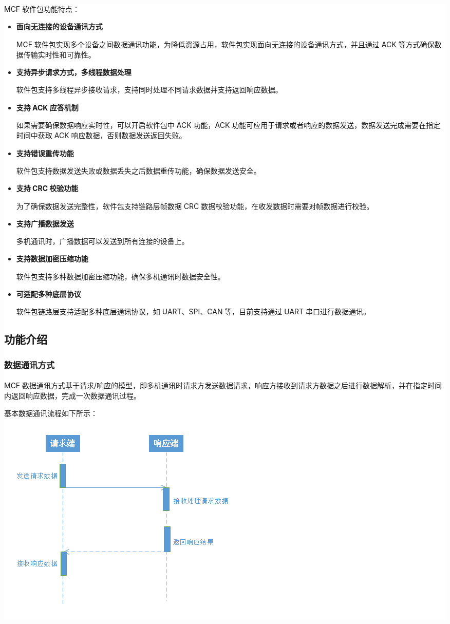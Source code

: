 MCF 软件包功能特点：

- **面向无连接的设备通讯方式**

  MCF 软件包实现多个设备之间数据通讯功能，为降低资源占用，软件包实现面向无连接的设备通讯方式，并且通过 ACK 等方式确保数据传输实时性和可靠性。

- **支持异步请求方式，多线程数据处理**

  软件包支持多线程异步接收请求，支持同时处理不同请求数据并支持返回响应数据。

- **支持 ACK 应答机制**

  如果需要确保数据响应实时性，可以开启软件包中 ACK 功能，ACK 功能可应用于请求或者响应的数据发送，数据发送完成需要在指定时间中获取 ACK 响应数据，否则数据发送返回失败。

- **支持错误重传功能**

  软件包支持数据发送失败或数据丢失之后数据重传功能，确保数据发送安全。

- **支持 CRC 校验功能**

  为了确保数据发送完整性，软件包支持链路层帧数据 CRC 数据校验功能，在收发数据时需要对帧数据进行校验。

- **支持广播数据发送**

  多机通讯时，广播数据可以发送到所有连接的设备上。

- **支持数据加密压缩功能**

  软件包支持多种数据加密压缩功能，确保多机通讯时数据安全性。

- **可适配多种底层协议**

  软件包链路层支持适配多种底层通讯协议，如 UART、SPI、CAN 等，目前支持通过 UART 串口进行数据通讯。

## 功能介绍

### 数据通讯方式

MCF 数据通讯方式基于请求/响应的模型，即多机通讯时请求方发送数据请求，响应方接收到请求方数据之后进行数据解析，并在指定时间内返回响应数据，完成一次数据通讯过程。

基本数据通讯流程如下所示：

![基本数据通讯方式](./figures/mcf_comm_base.jpg)
